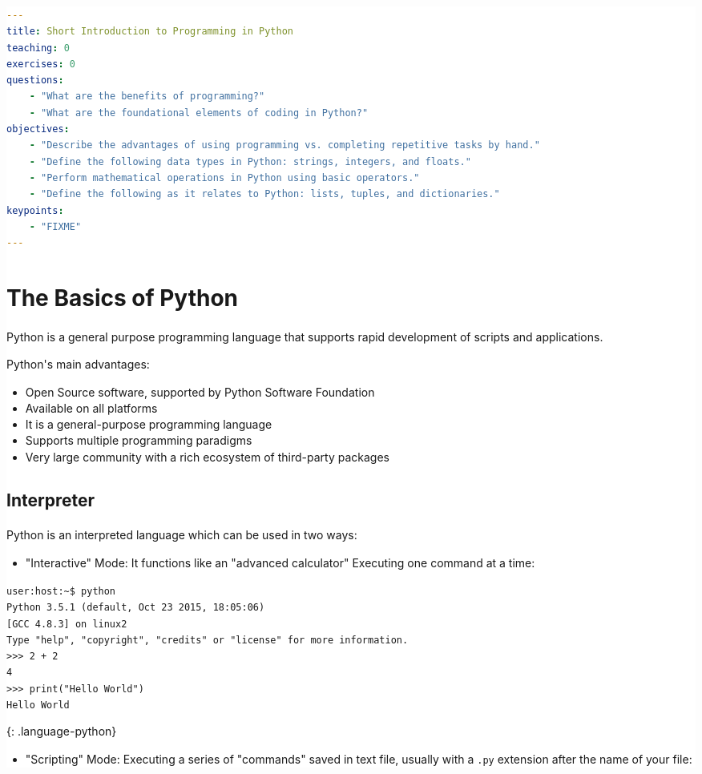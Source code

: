 ```yaml
---
title: Short Introduction to Programming in Python
teaching: 0
exercises: 0
questions:
    - "What are the benefits of programming?"
    - "What are the foundational elements of coding in Python?"
objectives:
    - "Describe the advantages of using programming vs. completing repetitive tasks by hand."
    - "Define the following data types in Python: strings, integers, and floats."
    - "Perform mathematical operations in Python using basic operators."
    - "Define the following as it relates to Python: lists, tuples, and dictionaries."
keypoints:
    - "FIXME"
---
```


# The Basics of Python

Python is a general purpose programming language that supports rapid development
of scripts and applications.

Python's main advantages:

* Open Source software, supported by Python Software Foundation
* Available on all platforms
* It is a general-purpose programming language
* Supports multiple programming paradigms
* Very large community with a rich ecosystem of third-party packages

## Interpreter

Python is an interpreted language which can be used in two ways:

* "Interactive" Mode: It functions like an "advanced calculator" Executing
  one command at a time:

~~~
user:host:~$ python
Python 3.5.1 (default, Oct 23 2015, 18:05:06)
[GCC 4.8.3] on linux2
Type "help", "copyright", "credits" or "license" for more information.
>>> 2 + 2
4
>>> print("Hello World")
Hello World
~~~
{: .language-python}

* "Scripting" Mode: Executing a series of "commands" saved in text file,
  usually with a `.py` extension after the name of your file:
